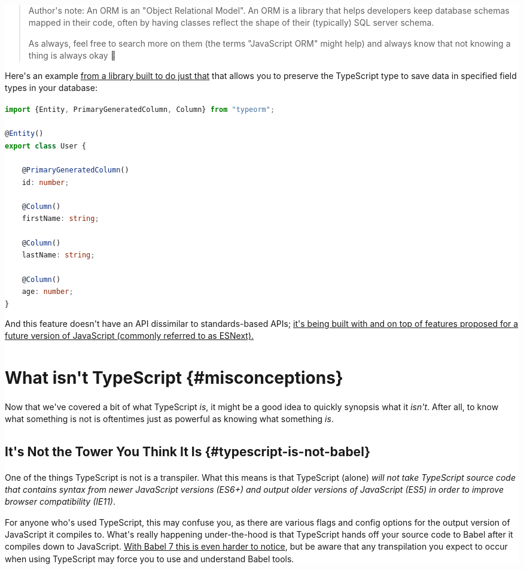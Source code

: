 > Author's note:
> An ORM is an "Object Relational Model". An ORM is a library that helps developers keep database schemas mapped in their code, often by having classes reflect the shape of their (typically) SQL server schema.
>
> As always, feel free to search more on them (the terms "JavaScript ORM" might help) and always know that not knowing a thing is always okay 🤗 

Here's an example [from a library built to do just that](https://typeorm.io/#/) that allows you to preserve the TypeScript type to save data in specified field types in your database:
```typescript
import {Entity, PrimaryGeneratedColumn, Column} from "typeorm";

@Entity()
export class User {

    @PrimaryGeneratedColumn()
    id: number;

    @Column()
    firstName: string;

    @Column()
    lastName: string;

    @Column()
    age: number;
}
```

And this feature doesn't have an API dissimilar to standards-based APIs; [it's being built with and on top of features proposed for a future version of JavaScript (commonly referred to as ESNext).](https://www.typescriptlang.org/docs/handbook/decorators.html#metadata)

# What isn't TypeScript {#misconceptions}

Now that we've covered a bit of what TypeScript _is_, it might be a good idea to quickly synopsis what it _isn't_. After all, to know what something is not is oftentimes just as powerful as knowing what something _is_.

## It's Not the Tower You Think It Is {#typescript-is-not-babel}

One of the things TypeScript is not is a transpiler. What this means is that TypeScript (alone) _will not take TypeScript source code that contains syntax from newer JavaScript versions (ES6+) and output older versions of JavaScript (ES5) in order to improve browser compatibility (IE11)_.

For anyone who's used TypeScript, this may confuse you, as there are various flags and config options for the output version of JavaScript it compiles to. What's really happening under-the-hood is that TypeScript hands off your source code to Babel after it compiles down to JavaScript. [With Babel 7 this is even harder to notice](https://devblogs.microsoft.com/typescript/typescript-and-babel-7/), but be aware that any transpilation you expect to occur when using TypeScript may force you to use and understand Babel tools.
